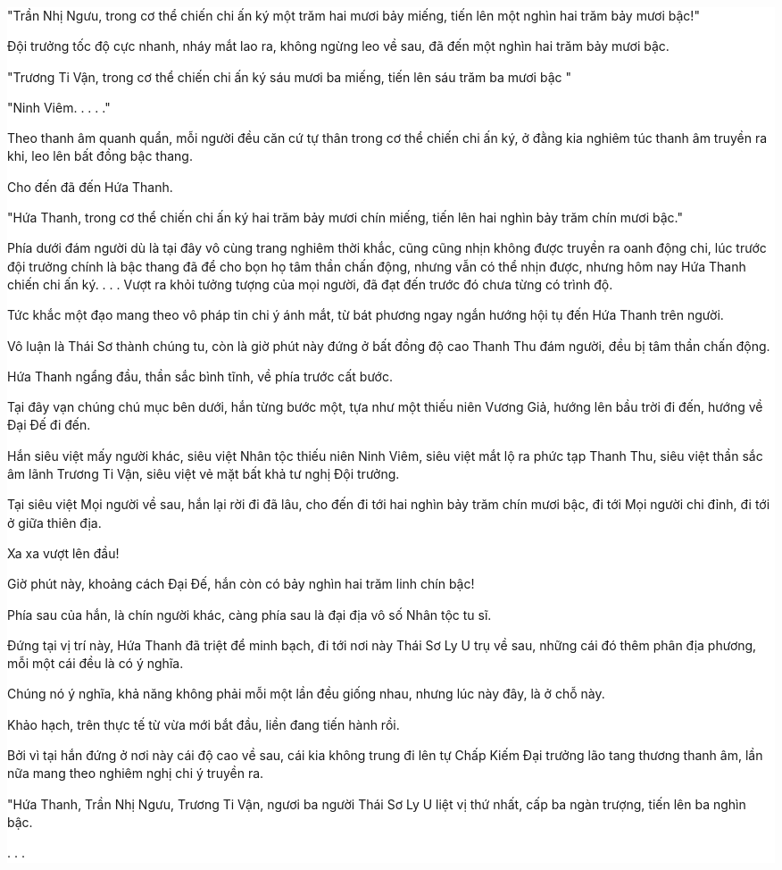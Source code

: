 "Trần Nhị Ngưu, trong cơ thể chiến chi ấn ký một trăm hai mươi bảy miếng, tiến lên một nghìn hai trăm bảy mươi bậc!"

Đội trưởng tốc độ cực nhanh, nháy mắt lao ra, không ngừng leo về sau, đã đến một nghìn hai trăm bảy mươi bậc.

"Trương Ti Vận, trong cơ thể chiến chi ấn ký sáu mươi ba miếng, tiến lên sáu trăm ba mươi bậc "

"Ninh Viêm. . . . ."

Theo thanh âm quanh quẩn, mỗi người đều căn cứ tự thân trong cơ thể chiến chi ấn ký, ở đằng kia nghiêm túc thanh âm truyền ra khi, leo lên bất đồng bậc thang.

Cho đến đã đến Hứa Thanh.

"Hứa Thanh, trong cơ thể chiến chi ấn ký hai trăm bảy mươi chín miếng, tiến lên hai nghìn bảy trăm chín mươi bậc."

Phía dưới đám người dù là tại đây vô cùng trang nghiêm thời khắc, cũng cũng nhịn không được truyền ra oanh động chi, lúc trước đội trưởng chính là bậc thang đã để cho bọn họ tâm thần chấn động, nhưng vẫn có thể nhịn được, nhưng hôm nay Hứa Thanh chiến chi ấn ký. . . . Vượt ra khỏi tưởng tượng của mọi người, đã đạt đến trước đó chưa từng có trình độ.

Tức khắc một đạo mang theo vô pháp tin chi ý ánh mắt, từ bát phương ngay ngắn hướng hội tụ đến Hứa Thanh trên người.

Vô luận là Thái Sơ thành chúng tu, còn là giờ phút này đứng ở bất đồng độ cao Thanh Thu đám người, đều bị tâm thần chấn động.

Hứa Thanh ngẩng đầu, thần sắc bình tĩnh, về phía trước cất bước.

Tại đây vạn chúng chú mục bên dưới, hắn từng bước một, tựa như một thiếu niên Vương Giả, hướng lên bầu trời đi đến, hướng về Đại Đế đi đến.

Hắn siêu việt mấy người khác, siêu việt Nhân tộc thiếu niên Ninh Viêm, siêu việt mắt lộ ra phức tạp Thanh Thu, siêu việt thần sắc âm lãnh Trương Ti Vận, siêu việt vẻ mặt bất khả tư nghị Đội trưởng.

Tại siêu việt Mọi người về sau, hắn lại rời đi đã lâu, cho đến đi tới hai nghìn bảy trăm chín mươi bậc, đi tới Mọi người chi đỉnh, đi tới ở giữa thiên địa.

Xa xa vượt lên đầu!

Giờ phút này, khoảng cách Đại Đế, hắn còn có bảy nghìn hai trăm linh chín bậc!

Phía sau của hắn, là chín người khác, càng phía sau là đại địa vô số Nhân tộc tu sĩ.

Đứng tại vị trí này, Hứa Thanh đã triệt để minh bạch, đi tới nơi này Thái Sơ Ly U trụ về sau, những cái đó thêm phân địa phương, mỗi một cái đều là có ý nghĩa.

Chúng nó ý nghĩa, khả năng không phải mỗi một lần đều giống nhau, nhưng lúc này đây, là ở chỗ này.

Khảo hạch, trên thực tế từ vừa mới bắt đầu, liền đang tiến hành rồi.

Bởi vì tại hắn đứng ở nơi này cái độ cao về sau, cái kia không trung đi lên tự Chấp Kiếm Đại trưởng lão tang thương thanh âm, lần nữa mang theo nghiêm nghị chi ý truyền ra.

"Hứa Thanh, Trần Nhị Ngưu, Trương Ti Vận, ngươi ba người Thái Sơ Ly U liệt vị thứ nhất, cấp ba ngàn trượng, tiến lên ba nghìn bậc.

. . .
